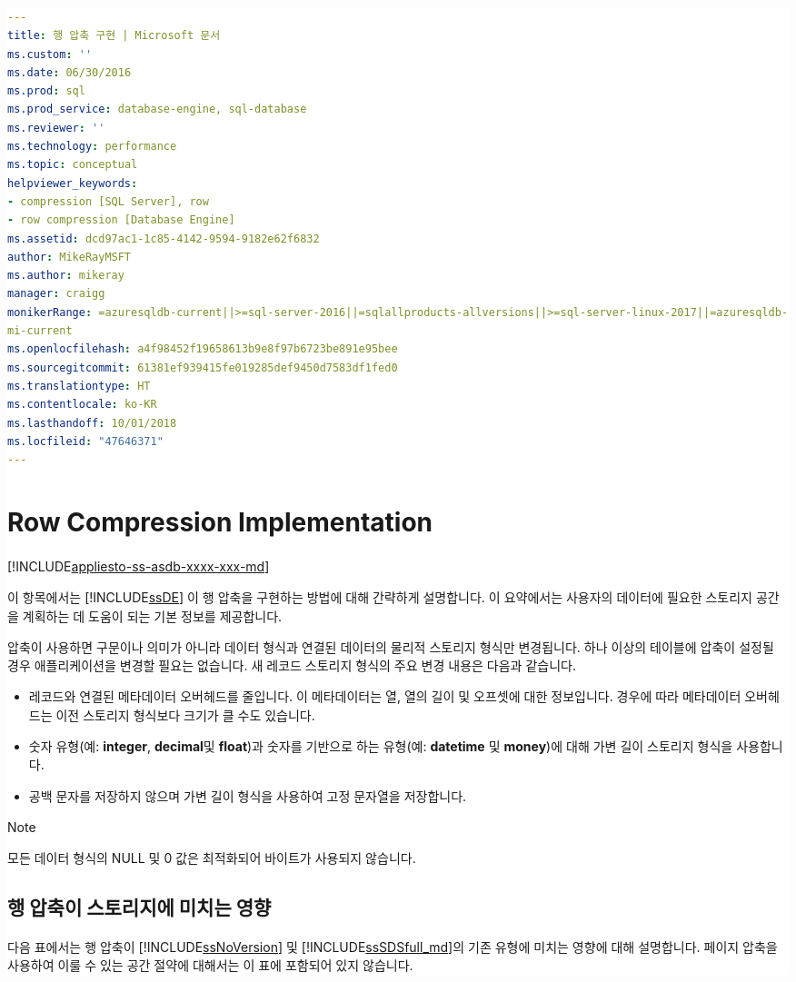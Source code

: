 ```yaml
---
title: 행 압축 구현 | Microsoft 문서
ms.custom: ''
ms.date: 06/30/2016
ms.prod: sql
ms.prod_service: database-engine, sql-database
ms.reviewer: ''
ms.technology: performance
ms.topic: conceptual
helpviewer_keywords:
- compression [SQL Server], row
- row compression [Database Engine]
ms.assetid: dcd97ac1-1c85-4142-9594-9182e62f6832
author: MikeRayMSFT
ms.author: mikeray
manager: craigg
monikerRange: =azuresqldb-current||>=sql-server-2016||=sqlallproducts-allversions||>=sql-server-linux-2017||=azuresqldb-mi-current
ms.openlocfilehash: a4f98452f19658613b9e8f97b6723be891e95bee
ms.sourcegitcommit: 61381ef939415fe019285def9450d7583df1fed0
ms.translationtype: HT
ms.contentlocale: ko-KR
ms.lasthandoff: 10/01/2018
ms.locfileid: "47646371"
---
```

# <a name="row-compression-implementation"></a>Row Compression Implementation
[!INCLUDE[appliesto-ss-asdb-xxxx-xxx-md](../../includes/appliesto-ss-asdb-xxxx-xxx-md.md)]

  이 항목에서는 [!INCLUDE[ssDE](../../includes/ssde-md.md)] 이 행 압축을 구현하는 방법에 대해 간략하게 설명합니다. 이 요약에서는 사용자의 데이터에 필요한 스토리지 공간을 계획하는 데 도움이 되는 기본 정보를 제공합니다.  
  
 압축이 사용하면 구문이나 의미가 아니라 데이터 형식과 연결된 데이터의 물리적 스토리지 형식만 변경됩니다. 하나 이상의 테이블에 압축이 설정될 경우 애플리케이션을 변경할 필요는 없습니다. 새 레코드 스토리지 형식의 주요 변경 내용은 다음과 같습니다.  
  
-   레코드와 연결된 메타데이터 오버헤드를 줄입니다. 이 메타데이터는 열, 열의 길이 및 오프셋에 대한 정보입니다. 경우에 따라 메타데이터 오버헤드는 이전 스토리지 형식보다 크기가 클 수도 있습니다.  
  
-   숫자 유형(예: **integer**, **decimal**및 **float**)과 숫자를 기반으로 하는 유형(예: **datetime** 및 **money**)에 대해 가변 길이 스토리지 형식을 사용합니다.  
  
-   공백 문자를 저장하지 않으며 가변 길이 형식을 사용하여 고정 문자열을 저장합니다.  
  
> [!NOTE]  
>  모든 데이터 형식의 NULL 및 0 값은 최적화되어 바이트가 사용되지 않습니다.  
  
## <a name="how-row-compression-affects-storage"></a>행 압축이 스토리지에 미치는 영향  
 다음 표에서는 행 압축이 [!INCLUDE[ssNoVersion](../../includes/ssnoversion-md.md)] 및 [!INCLUDE[ssSDSfull_md](../../includes/sssdsfull-md.md)]의 기존 유형에 미치는 영향에 대해 설명합니다. 페이지 압축을 사용하여 이룰 수 있는 공간 절약에 대해서는 이 표에 포함되어 있지 않습니다.  
  